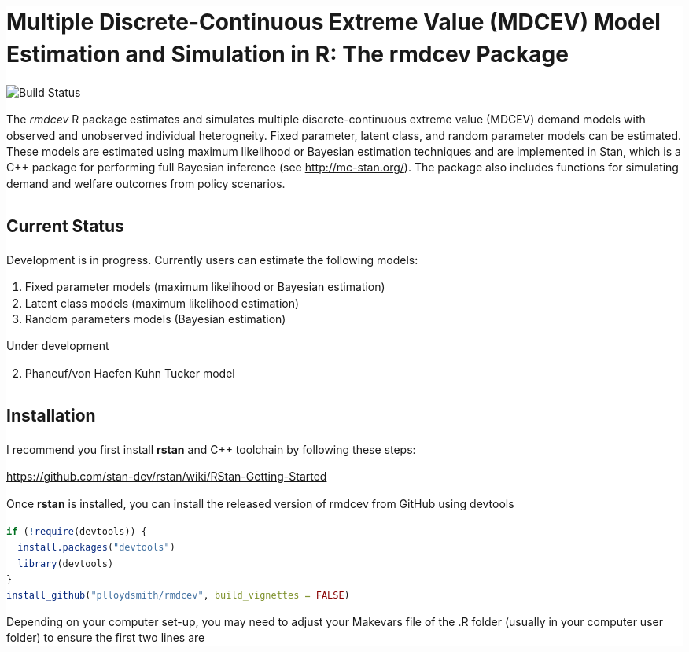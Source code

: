 
# Multiple Discrete-Continuous Extreme Value (MDCEV) Model Estimation and Simulation in R: The rmdcev Package



[![Build
Status](https://travis-ci.org/plloydsmith/rmdcev.svg?branch=master)](https://travis-ci.org/plloydsmith/rmdcev)


The *rmdcev* R package estimates and simulates multiple
discrete-continuous extreme value (MDCEV) demand models with observed
and unobserved individual heterogneity. Fixed parameter, latent class,
and random parameter models can be estimated. These models are estimated
using maximum likelihood or Bayesian estimation techniques and are
implemented in Stan, which is a C++ package for performing full Bayesian
inference (see <http://mc-stan.org/>). The package also includes
functions for simulating demand and welfare outcomes from policy
scenarios.

## Current Status

Development is in progress. Currently users can estimate the following
models:

1.  Fixed parameter models (maximum likelihood or Bayesian estimation)
2.  Latent class models (maximum likelihood estimation)
3.  Random parameters models (Bayesian estimation)

Under development

2.  Phaneuf/von Haefen Kuhn Tucker model

## Installation

I recommend you first install **rstan** and C++ toolchain by following
these steps:

<https://github.com/stan-dev/rstan/wiki/RStan-Getting-Started>

Once **rstan** is installed, you can install the released version of
rmdcev from GitHub using devtools

``` r
if (!require(devtools)) {
  install.packages("devtools")
  library(devtools)
}
install_github("plloydsmith/rmdcev", build_vignettes = FALSE)
```

Depending on your computer set-up, you may need to adjust your Makevars
file of the .R folder (usually in your computer user folder) to ensure
the first two lines are
